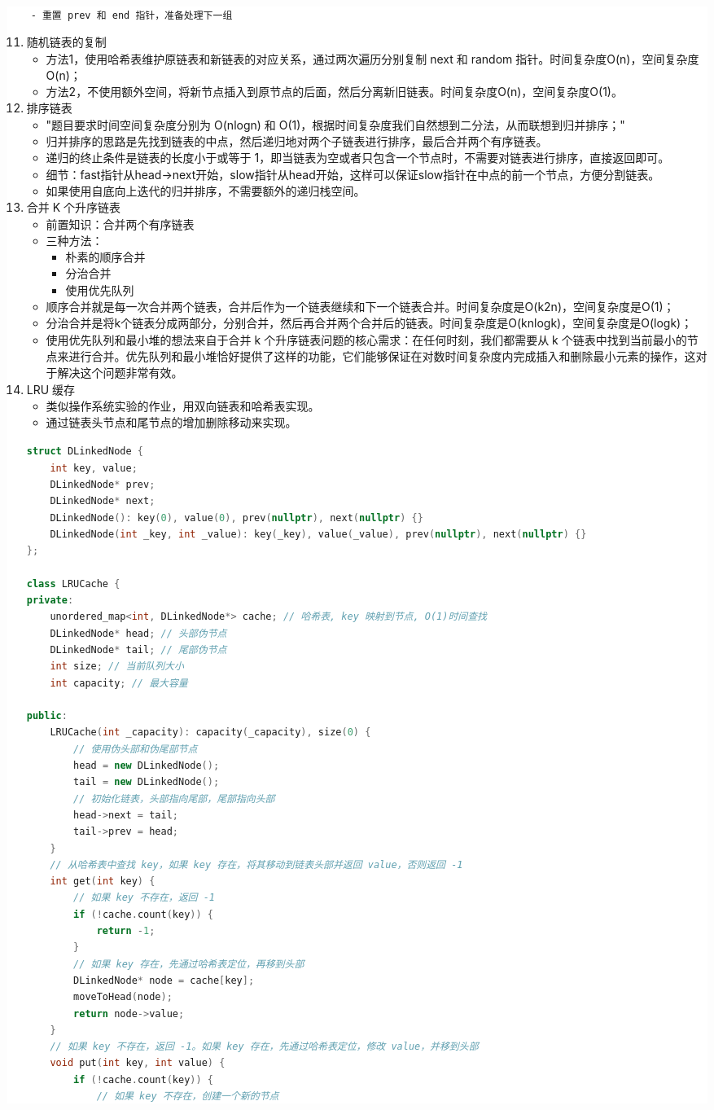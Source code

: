         - 重置 prev 和 end 指针，准备处理下一组
11. 随机链表的复制
    - 方法1，使用哈希表维护原链表和新链表的对应关系，通过两次遍历分别复制 next 和 random 指针。时间复杂度O(n)，空间复杂度O(n)；
    - 方法2，不使用额外空间，将新节点插入到原节点的后面，然后分离新旧链表。时间复杂度O(n)，空间复杂度O(1)。
12. 排序链表
    - "题目要求时间空间复杂度分别为 O(nlogn) 和 O(1)，根据时间复杂度我们自然想到二分法，从而联想到归并排序；"
    - 归并排序的思路是先找到链表的中点，然后递归地对两个子链表进行排序，最后合并两个有序链表。
    - 递归的终止条件是链表的长度小于或等于 1，即当链表为空或者只包含一个节点时，不需要对链表进行排序，直接返回即可。
    - 细节：fast指针从head->next开始，slow指针从head开始，这样可以保证slow指针在中点的前一个节点，方便分割链表。
    - 如果使用自底向上迭代的归并排序，不需要额外的递归栈空间。
13. 合并 K 个升序链表
    - 前置知识：合并两个有序链表
    - 三种方法：
        - 朴素的顺序合并
        - 分治合并
        - 使用优先队列
    - 顺序合并就是每一次合并两个链表，合并后作为一个链表继续和下一个链表合并。时间复杂度是O(k2n)，空间复杂度是O(1)；
    - 分治合并是将k个链表分成两部分，分别合并，然后再合并两个合并后的链表。时间复杂度是O(knlogk)，空间复杂度是O(logk)；
    - 使用优先队列和最小堆的想法来自于合并 k 个升序链表问题的核心需求：在任何时刻，我们都需要从 k 个链表中找到当前最小的节点来进行合并。优先队列和最小堆恰好提供了这样的功能，它们能够保证在对数时间复杂度内完成插入和删除最小元素的操作，这对于解决这个问题非常有效。
14. LRU 缓存
    - 类似操作系统实验的作业，用双向链表和哈希表实现。
    - 通过链表头节点和尾节点的增加删除移动来实现。
    ```cpp
    struct DLinkedNode {
        int key, value; 
        DLinkedNode* prev;
        DLinkedNode* next;
        DLinkedNode(): key(0), value(0), prev(nullptr), next(nullptr) {}
        DLinkedNode(int _key, int _value): key(_key), value(_value), prev(nullptr), next(nullptr) {}
    };

    class LRUCache {
    private:
        unordered_map<int, DLinkedNode*> cache; // 哈希表, key 映射到节点, O(1)时间查找 
        DLinkedNode* head; // 头部伪节点
        DLinkedNode* tail; // 尾部伪节点
        int size; // 当前队列大小
        int capacity; // 最大容量

    public:
        LRUCache(int _capacity): capacity(_capacity), size(0) {
            // 使用伪头部和伪尾部节点
            head = new DLinkedNode();
            tail = new DLinkedNode();
            // 初始化链表，头部指向尾部，尾部指向头部
            head->next = tail;
            tail->prev = head;
        }
        // 从哈希表中查找 key，如果 key 存在，将其移动到链表头部并返回 value，否则返回 -1
        int get(int key) {
            // 如果 key 不存在，返回 -1
            if (!cache.count(key)) {
                return -1;
            }
            // 如果 key 存在，先通过哈希表定位，再移到头部
            DLinkedNode* node = cache[key];
            moveToHead(node);
            return node->value;
        }
        // 如果 key 不存在，返回 -1。如果 key 存在，先通过哈希表定位，修改 value，并移到头部
        void put(int key, int value) {
            if (!cache.count(key)) {
                // 如果 key 不存在，创建一个新的节点